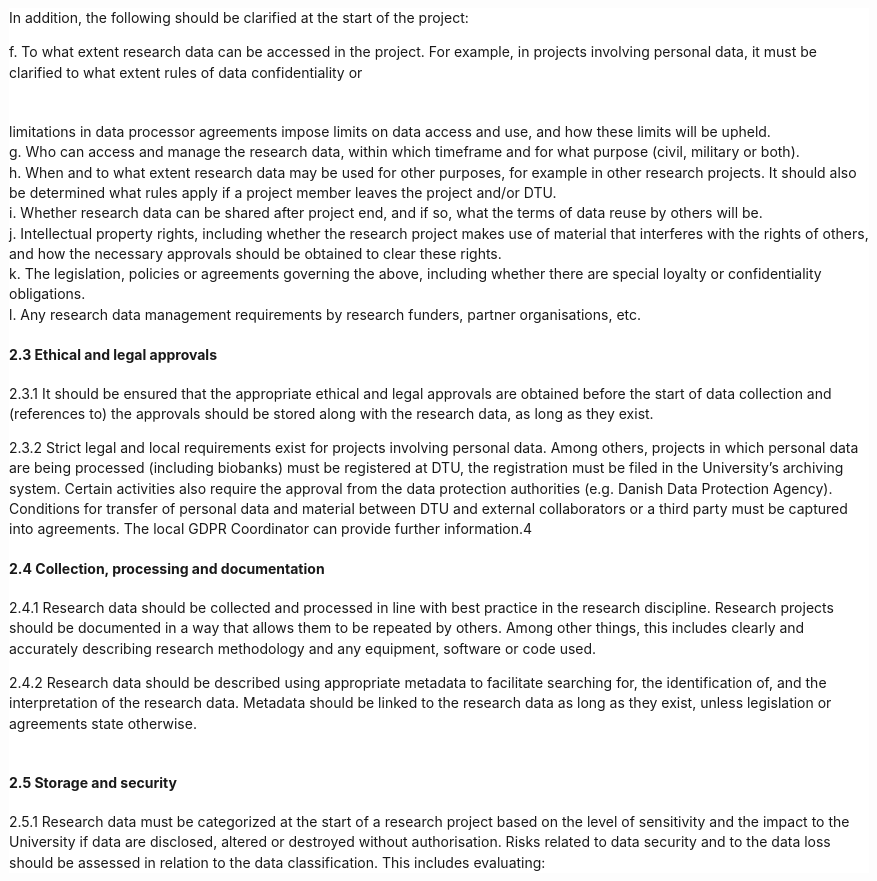 In addition, the following should be clarified at the start of the project:  

f. To what extent research data can be accessed in the project. For example, in projects involving personal data, it must be clarified to what extent rules of data confidentiality or  

#  

limitations in data processor agreements impose limits on data access and use, and how these limits will be upheld.   
g. Who can access and manage the research data, within which timeframe and for what purpose (civil, military or both).   
h. When and to what extent research data may be used for other purposes, for example in other research projects. It should also be determined what rules apply if a project member leaves the project and/or DTU.   
i. Whether research data can be shared after project end, and if so, what the terms of data reuse by others will be.   
j. Intellectual property rights, including whether the research project makes use of material that interferes with the rights of others, and how the necessary approvals should be obtained to clear these rights.   
k. The legislation, policies or agreements governing the above, including whether there are special loyalty or confidentiality obligations.   
l. Any research data management requirements by research funders, partner organisations, etc.  

#### 2.3 Ethical and legal approvals  

2.3.1 It should be ensured that the appropriate ethical and legal approvals are obtained before the start of data collection and (references to) the approvals should be stored along with the research data, as long as they exist.  

2.3.2 Strict legal and local requirements exist for projects involving personal data. Among others, projects in which personal data are being processed (including biobanks) must be registered at DTU, the registration must be filed in the University’s archiving system. Certain activities also require the approval from the data protection authorities (e.g. Danish Data Protection Agency). Conditions for transfer of personal data and material between DTU and external collaborators or a third party must be captured into agreements. The local GDPR Coordinator can provide further information.4  

#### 2.4 Collection, processing and documentation  

2.4.1 Research data should be collected and processed in line with best practice in the research discipline. Research projects should be documented in a way that allows them to be repeated by others. Among other things, this includes clearly and accurately describing research methodology and any equipment, software or code used.  

2.4.2 Research data should be described using appropriate metadata to facilitate searching for, the identification of, and the interpretation of the research data. Metadata should be linked to the research data as long as they exist, unless legislation or agreements state otherwise.  

#  

#### 2.5 Storage and security  

2.5.1 Research data must be categorized at the start of a research project based on the level of sensitivity and the impact to the University if data are disclosed, altered or destroyed without authorisation. Risks related to data security and to the data loss should be assessed in relation to the data classification. This includes evaluating:  
